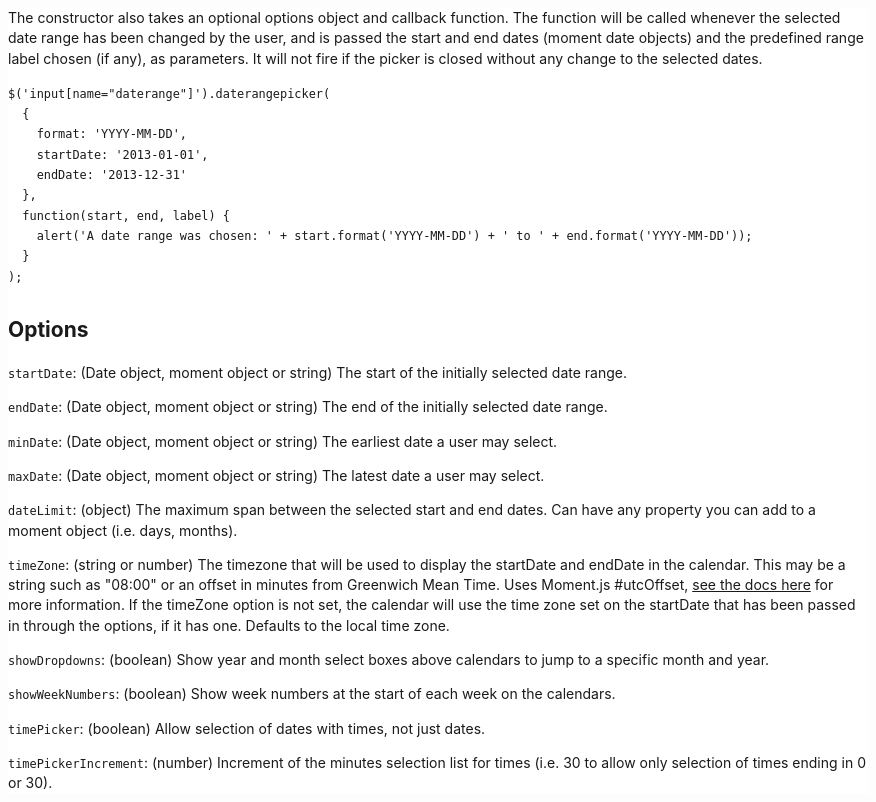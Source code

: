 The constructor also takes an optional options object and callback function.
The function will be called whenever the selected date range has been changed by
the user, and is passed the start and end dates (moment date objects) and the
predefined range label chosen (if any), as parameters. It will not fire if the
picker is closed without any change to the selected dates.

````
$('input[name="daterange"]').daterangepicker(
  {
    format: 'YYYY-MM-DD',
    startDate: '2013-01-01',
    endDate: '2013-12-31'
  },
  function(start, end, label) {
    alert('A date range was chosen: ' + start.format('YYYY-MM-DD') + ' to ' + end.format('YYYY-MM-DD'));
  }
);
````

## Options

`startDate`: (Date object, moment object or string) The start of the initially
selected date range.

`endDate`: (Date object, moment object or string) The end of the initially
selected date range.

`minDate`: (Date object, moment object or string) The earliest date a user may
select.

`maxDate`: (Date object, moment object or string) The latest date a user may
select.

`dateLimit`: (object) The maximum span between the selected start and end dates.
Can have any property you can add to a moment object (i.e. days, months).

`timeZone`: (string or number) The timezone that will be used to display the
startDate and endDate in the calendar. This may be a string such as "08:00" or
an offset in minutes from Greenwich Mean Time. Uses Moment.js #utcOffset,
[see the docs here](http://momentjs.com/docs/#/manipulating/utc-offset/) for
more information. If the timeZone option is not set, the calendar will use the
time zone set on the startDate that has been passed in through the options, if
it has one. Defaults to the local time zone.

`showDropdowns`: (boolean) Show year and month select boxes above calendars to
jump to a specific month and year.

`showWeekNumbers`: (boolean) Show week numbers at the start of each week on the
calendars.

`timePicker`: (boolean) Allow selection of dates with times, not just dates.

`timePickerIncrement`: (number) Increment of the minutes selection list for
times (i.e. 30 to allow only selection of times ending in 0 or 30).
